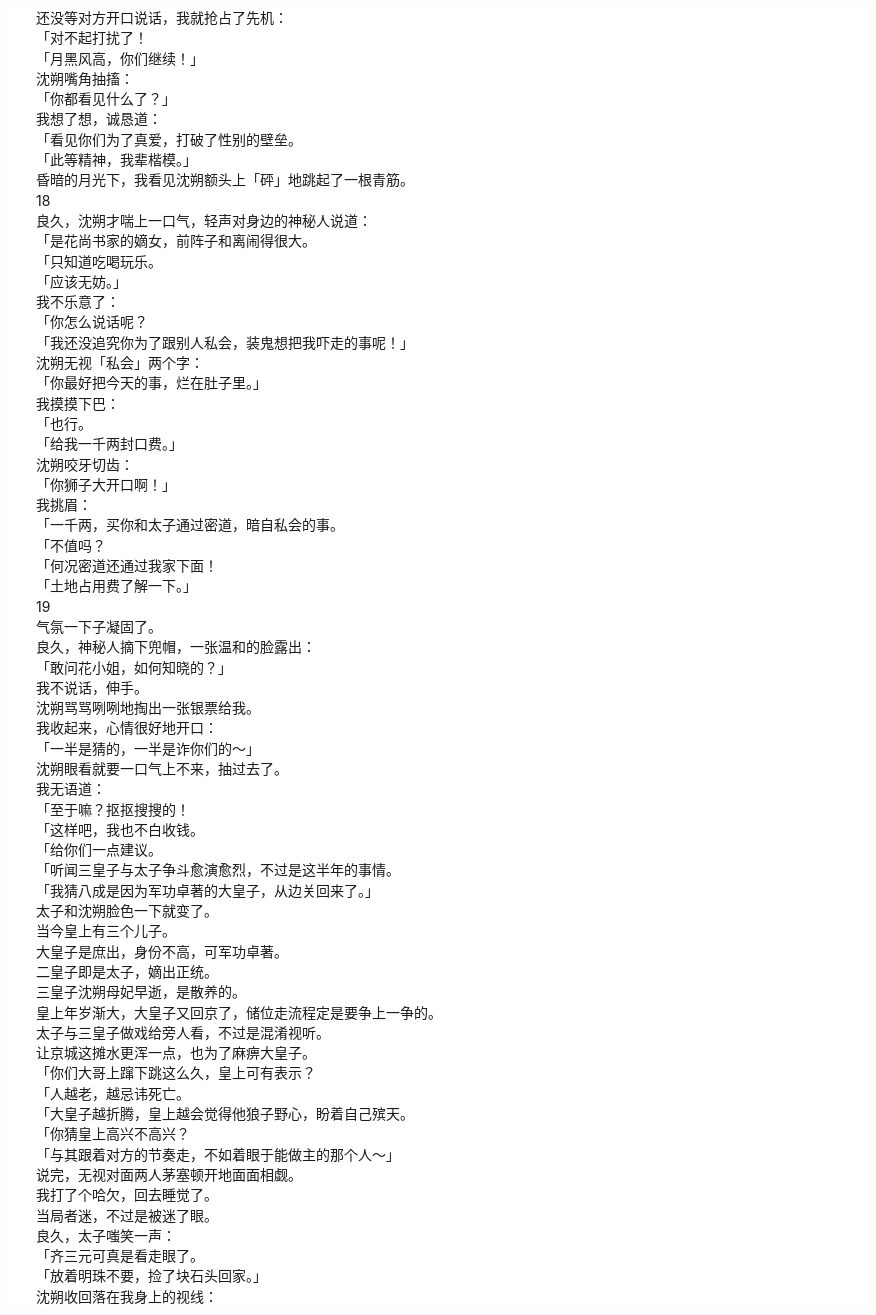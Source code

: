 &emsp;&emsp;还没等对方开口说话，我就抢占了先机：  
&emsp;&emsp;「对不起打扰了！  
&emsp;&emsp;「月黑风高，你们继续！」  
&emsp;&emsp;沈朔嘴角抽搐：  
&emsp;&emsp;「你都看见什么了？」  
&emsp;&emsp;我想了想，诚恳道：  
&emsp;&emsp;「看见你们为了真爱，打破了性别的壁垒。  
&emsp;&emsp;「此等精神，我辈楷模。」  
&emsp;&emsp;昏暗的月光下，我看见沈朔额头上「砰」地跳起了一根青筋。  
&emsp;&emsp;18  
&emsp;&emsp;良久，沈朔才喘上一口气，轻声对身边的神秘人说道：  
&emsp;&emsp;「是花尚书家的嫡女，前阵子和离闹得很大。  
&emsp;&emsp;「只知道吃喝玩乐。  
&emsp;&emsp;「应该无妨。」  
&emsp;&emsp;我不乐意了：  
&emsp;&emsp;「你怎么说话呢？  
&emsp;&emsp;「我还没追究你为了跟别人私会，装鬼想把我吓走的事呢！」  
&emsp;&emsp;沈朔无视「私会」两个字：  
&emsp;&emsp;「你最好把今天的事，烂在肚子里。」  
&emsp;&emsp;我摸摸下巴：  
&emsp;&emsp;「也行。  
&emsp;&emsp;「给我一千两封口费。」  
&emsp;&emsp;沈朔咬牙切齿：  
&emsp;&emsp;「你狮子大开口啊！」  
&emsp;&emsp;我挑眉：  
&emsp;&emsp;「一千两，买你和太子通过密道，暗自私会的事。  
&emsp;&emsp;「不值吗？  
&emsp;&emsp;「何况密道还通过我家下面！  
&emsp;&emsp;「土地占用费了解一下。」  
&emsp;&emsp;19  
&emsp;&emsp;气氛一下子凝固了。  
&emsp;&emsp;良久，神秘人摘下兜帽，一张温和的脸露出：  
&emsp;&emsp;「敢问花小姐，如何知晓的？」  
&emsp;&emsp;我不说话，伸手。  
&emsp;&emsp;沈朔骂骂咧咧地掏出一张银票给我。  
&emsp;&emsp;我收起来，心情很好地开口：  
&emsp;&emsp;「一半是猜的，一半是诈你们的～」  
&emsp;&emsp;沈朔眼看就要一口气上不来，抽过去了。  
&emsp;&emsp;我无语道：  
&emsp;&emsp;「至于嘛？抠抠搜搜的！  
&emsp;&emsp;「这样吧，我也不白收钱。  
&emsp;&emsp;「给你们一点建议。  
&emsp;&emsp;「听闻三皇子与太子争斗愈演愈烈，不过是这半年的事情。  
&emsp;&emsp;「我猜八成是因为军功卓著的大皇子，从边关回来了。」  
&emsp;&emsp;太子和沈朔脸色一下就变了。  
&emsp;&emsp;当今皇上有三个儿子。  
&emsp;&emsp;大皇子是庶出，身份不高，可军功卓著。  
&emsp;&emsp;二皇子即是太子，嫡出正统。  
&emsp;&emsp;三皇子沈朔母妃早逝，是散养的。  
&emsp;&emsp;皇上年岁渐大，大皇子又回京了，储位走流程定是要争上一争的。  
&emsp;&emsp;太子与三皇子做戏给旁人看，不过是混淆视听。  
&emsp;&emsp;让京城这摊水更浑一点，也为了麻痹大皇子。  
&emsp;&emsp;「你们大哥上蹿下跳这么久，皇上可有表示？  
&emsp;&emsp;「人越老，越忌讳死亡。  
&emsp;&emsp;「大皇子越折腾，皇上越会觉得他狼子野心，盼着自己殡天。  
&emsp;&emsp;「你猜皇上高兴不高兴？  
&emsp;&emsp;「与其跟着对方的节奏走，不如着眼于能做主的那个人～」  
&emsp;&emsp;说完，无视对面两人茅塞顿开地面面相觑。  
&emsp;&emsp;我打了个哈欠，回去睡觉了。  
&emsp;&emsp;当局者迷，不过是被迷了眼。  
&emsp;&emsp;良久，太子嗤笑一声：  
&emsp;&emsp;「齐三元可真是看走眼了。  
&emsp;&emsp;「放着明珠不要，捡了块石头回家。」  
&emsp;&emsp;沈朔收回落在我身上的视线：  